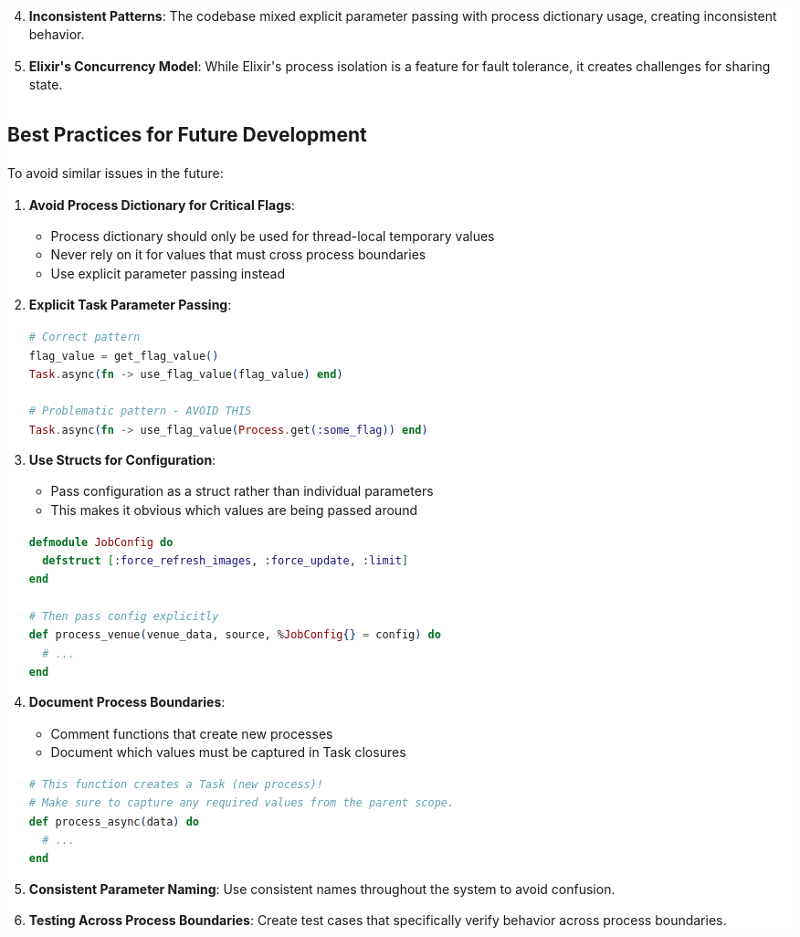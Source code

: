 4. **Inconsistent Patterns**: The codebase mixed explicit parameter passing with process dictionary usage, creating inconsistent behavior.

5. **Elixir's Concurrency Model**: While Elixir's process isolation is a feature for fault tolerance, it creates challenges for sharing state.

## Best Practices for Future Development

To avoid similar issues in the future:

1. **Avoid Process Dictionary for Critical Flags**:
   - Process dictionary should only be used for thread-local temporary values
   - Never rely on it for values that must cross process boundaries
   - Use explicit parameter passing instead

2. **Explicit Task Parameter Passing**:
   ```elixir
   # Correct pattern
   flag_value = get_flag_value()
   Task.async(fn -> use_flag_value(flag_value) end)
   
   # Problematic pattern - AVOID THIS
   Task.async(fn -> use_flag_value(Process.get(:some_flag)) end)
   ```

3. **Use Structs for Configuration**:
   - Pass configuration as a struct rather than individual parameters
   - This makes it obvious which values are being passed around

   ```elixir
   defmodule JobConfig do
     defstruct [:force_refresh_images, :force_update, :limit]
   end
   
   # Then pass config explicitly
   def process_venue(venue_data, source, %JobConfig{} = config) do
     # ...
   end
   ```

4. **Document Process Boundaries**:
   - Comment functions that create new processes
   - Document which values must be captured in Task closures

   ```elixir
   # This function creates a Task (new process)!
   # Make sure to capture any required values from the parent scope.
   def process_async(data) do
     # ...
   end
   ```

5. **Consistent Parameter Naming**: Use consistent names throughout the system to avoid confusion.

6. **Testing Across Process Boundaries**: Create test cases that specifically verify behavior across process boundaries.
